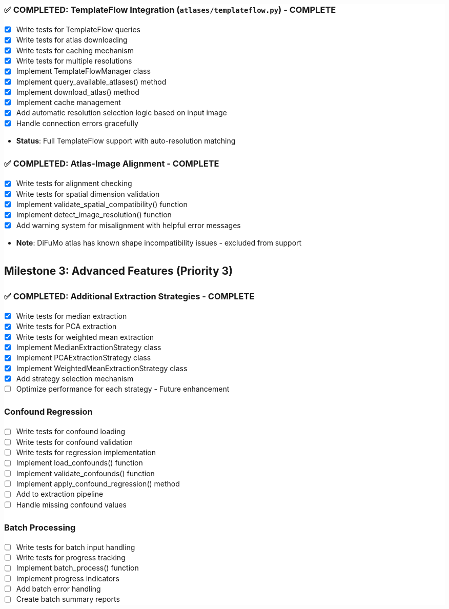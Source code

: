 ### ✅ COMPLETED: TemplateFlow Integration (`atlases/templateflow.py`) - COMPLETE
- [x] Write tests for TemplateFlow queries
- [x] Write tests for atlas downloading
- [x] Write tests for caching mechanism
- [x] Write tests for multiple resolutions
- [x] Implement TemplateFlowManager class
- [x] Implement query_available_atlases() method
- [x] Implement download_atlas() method
- [x] Implement cache management
- [x] Add automatic resolution selection logic based on input image
- [x] Handle connection errors gracefully
- **Status**: Full TemplateFlow support with auto-resolution matching

### ✅ COMPLETED: Atlas-Image Alignment - COMPLETE
- [x] Write tests for alignment checking
- [x] Write tests for spatial dimension validation
- [x] Implement validate_spatial_compatibility() function
- [x] Implement detect_image_resolution() function
- [x] Add warning system for misalignment with helpful error messages
- **Note**: DiFuMo atlas has known shape incompatibility issues - excluded from support


## Milestone 3: Advanced Features (Priority 3)

### ✅ COMPLETED: Additional Extraction Strategies - COMPLETE
- [x] Write tests for median extraction
- [x] Write tests for PCA extraction
- [x] Write tests for weighted mean extraction
- [x] Implement MedianExtractionStrategy class
- [x] Implement PCAExtractionStrategy class
- [x] Implement WeightedMeanExtractionStrategy class
- [x] Add strategy selection mechanism
- [ ] Optimize performance for each strategy - Future enhancement

### Confound Regression
- [ ] Write tests for confound loading
- [ ] Write tests for confound validation
- [ ] Write tests for regression implementation
- [ ] Implement load_confounds() function
- [ ] Implement validate_confounds() function
- [ ] Implement apply_confound_regression() method
- [ ] Add to extraction pipeline
- [ ] Handle missing confound values

### Batch Processing
- [ ] Write tests for batch input handling
- [ ] Write tests for progress tracking
- [ ] Implement batch_process() function
- [ ] Implement progress indicators
- [ ] Add batch error handling
- [ ] Create batch summary reports
